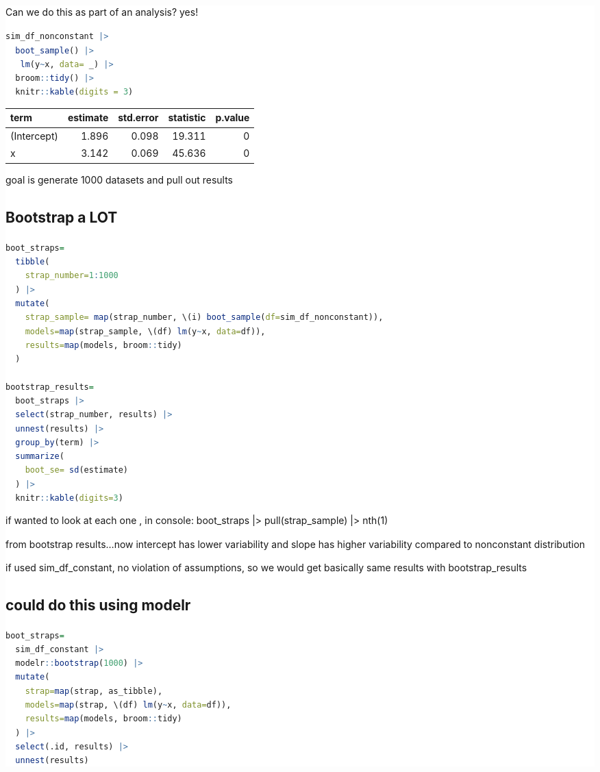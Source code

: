 Can we do this as part of an analysis? yes!

``` r
sim_df_nonconstant |> 
  boot_sample() |> 
   lm(y~x, data= _) |> 
  broom::tidy() |> 
  knitr::kable(digits = 3)
```

| term        | estimate | std.error | statistic | p.value |
|:------------|---------:|----------:|----------:|--------:|
| (Intercept) |    1.896 |     0.098 |    19.311 |       0 |
| x           |    3.142 |     0.069 |    45.636 |       0 |

goal is generate 1000 datasets and pull out results

## Bootstrap a LOT

``` r
boot_straps=
  tibble(
    strap_number=1:1000
  ) |> 
  mutate(
    strap_sample= map(strap_number, \(i) boot_sample(df=sim_df_nonconstant)),
    models=map(strap_sample, \(df) lm(y~x, data=df)),
    results=map(models, broom::tidy)
  )

bootstrap_results=
  boot_straps |> 
  select(strap_number, results) |> 
  unnest(results) |> 
  group_by(term) |> 
  summarize(
    boot_se= sd(estimate)
  ) |> 
  knitr::kable(digits=3)
```

if wanted to look at each one , in console: boot_straps \|\>
pull(strap_sample) \|\> nth(1)

from bootstrap results…now intercept has lower variability and slope has
higher variability compared to nonconstant distribution

if used sim_df_constant, no violation of assumptions, so we would get
basically same results with bootstrap_results

## could do this using modelr

``` r
boot_straps=
  sim_df_constant |> 
  modelr::bootstrap(1000) |> 
  mutate(
    strap=map(strap, as_tibble),
    models=map(strap, \(df) lm(y~x, data=df)),
    results=map(models, broom::tidy)
  ) |> 
  select(.id, results) |> 
  unnest(results)
```
